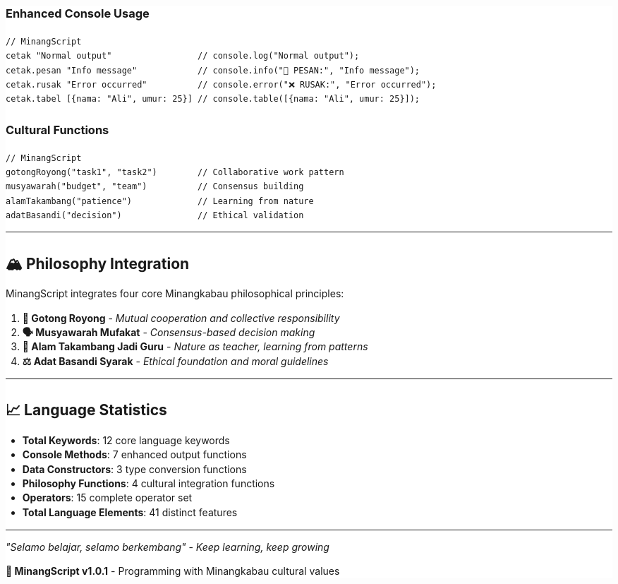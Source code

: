 ### **Enhanced Console Usage**
```minang
// MinangScript
cetak "Normal output"                 // console.log("Normal output");
cetak.pesan "Info message"            // console.info("📝 PESAN:", "Info message");
cetak.rusak "Error occurred"          // console.error("❌ RUSAK:", "Error occurred");
cetak.tabel [{nama: "Ali", umur: 25}] // console.table([{nama: "Ali", umur: 25}]);
```

### **Cultural Functions**
```minang
// MinangScript
gotongRoyong("task1", "task2")        // Collaborative work pattern
musyawarah("budget", "team")          // Consensus building
alamTakambang("patience")             // Learning from nature
adatBasandi("decision")               // Ethical validation
```

---

## 🏔️ **Philosophy Integration**

MinangScript integrates four core Minangkabau philosophical principles:

1. **🤝 Gotong Royong** - *Mutual cooperation and collective responsibility*
2. **🗣️ Musyawarah Mufakat** - *Consensus-based decision making*
3. **🌿 Alam Takambang Jadi Guru** - *Nature as teacher, learning from patterns*
4. **⚖️ Adat Basandi Syarak** - *Ethical foundation and moral guidelines*

---

## 📈 **Language Statistics**

- **Total Keywords**: 12 core language keywords
- **Console Methods**: 7 enhanced output functions
- **Data Constructors**: 3 type conversion functions
- **Philosophy Functions**: 4 cultural integration functions
- **Operators**: 15 complete operator set
- **Total Language Elements**: 41 distinct features

---

*"Selamo belajar, selamo berkembang"* - *Keep learning, keep growing*

**🎉 MinangScript v1.0.1** - Programming with Minangkabau cultural values

